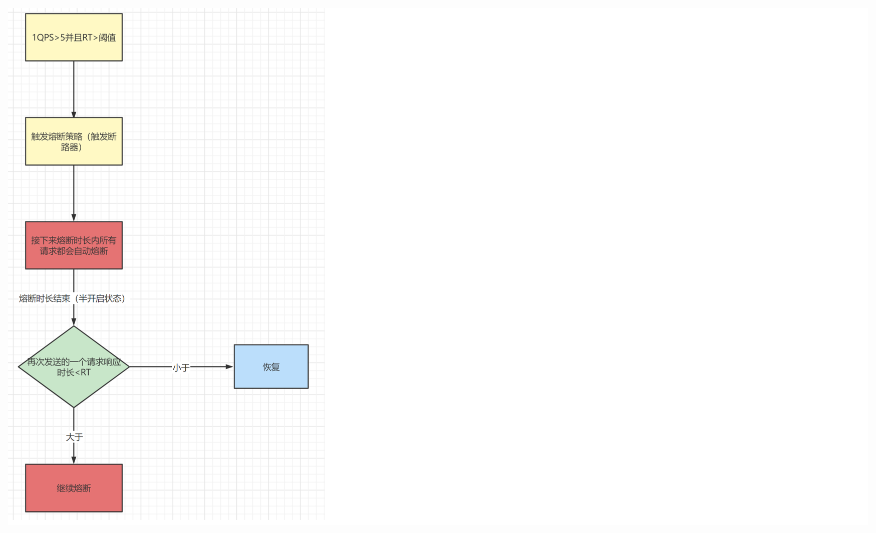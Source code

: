 <img src="Spring Cloud Alibaba.assets/image-20211103194830095.png" alt="image-20211103194830095" style="zoom:50%;" />
